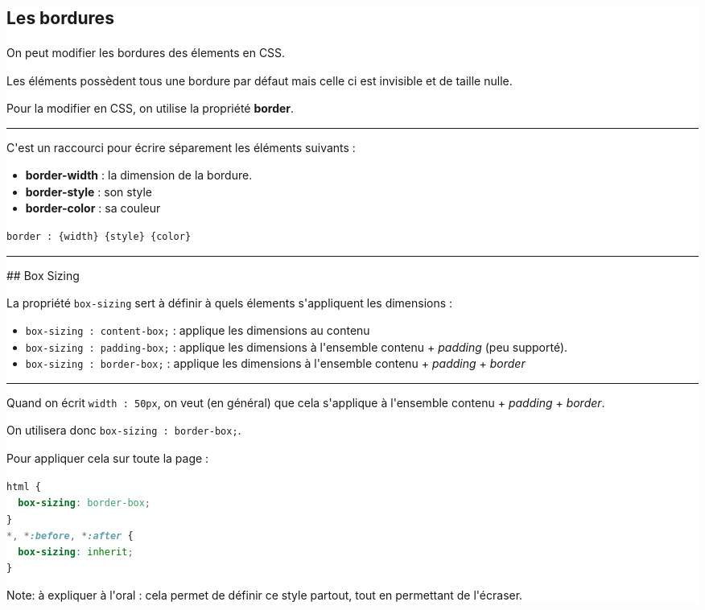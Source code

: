 ## Les bordures

On peut modifier les bordures des élements en CSS.

Les éléments possèdent tous une bordure par défaut mais celle ci est invisible et de taille nulle.

Pour la modifier en CSS, on utilise la propriété **border**.


***


C'est un raccourci pour écrire séparement les éléments suivants :
- **border-width** : la dimension de la bordure.
- **border-style** : son style
- **border-color** : sa couleur

`border : {width} {style} {color}`



---



## Box Sizing

La propriété `box-sizing` sert à définir à quels élements s'appliquent les dimensions :
- `box-sizing : content-box;` : applique les dimensions au contenu
- `box-sizing : padding-box;` : applique les dimensions à l'ensemble contenu + _padding_ (peu supporté).
- `box-sizing : border-box;` : applique les dimensions à l'ensemble contenu + _padding_ + _border_


***


Quand on écrit `width : 50px`, on veut (en général) que cela s'applique à l'ensemble contenu + _padding_ + _border_.  

On utilisera donc `box-sizing : border-box;`.

Pour appliquer cela sur toute la page :

```css
html {
  box-sizing: border-box;
}
*, *:before, *:after {
  box-sizing: inherit;
}
```

Note: à expliquer à l'oral : cela permet de définir ce style partout, tout en permettant de l'écraser.
